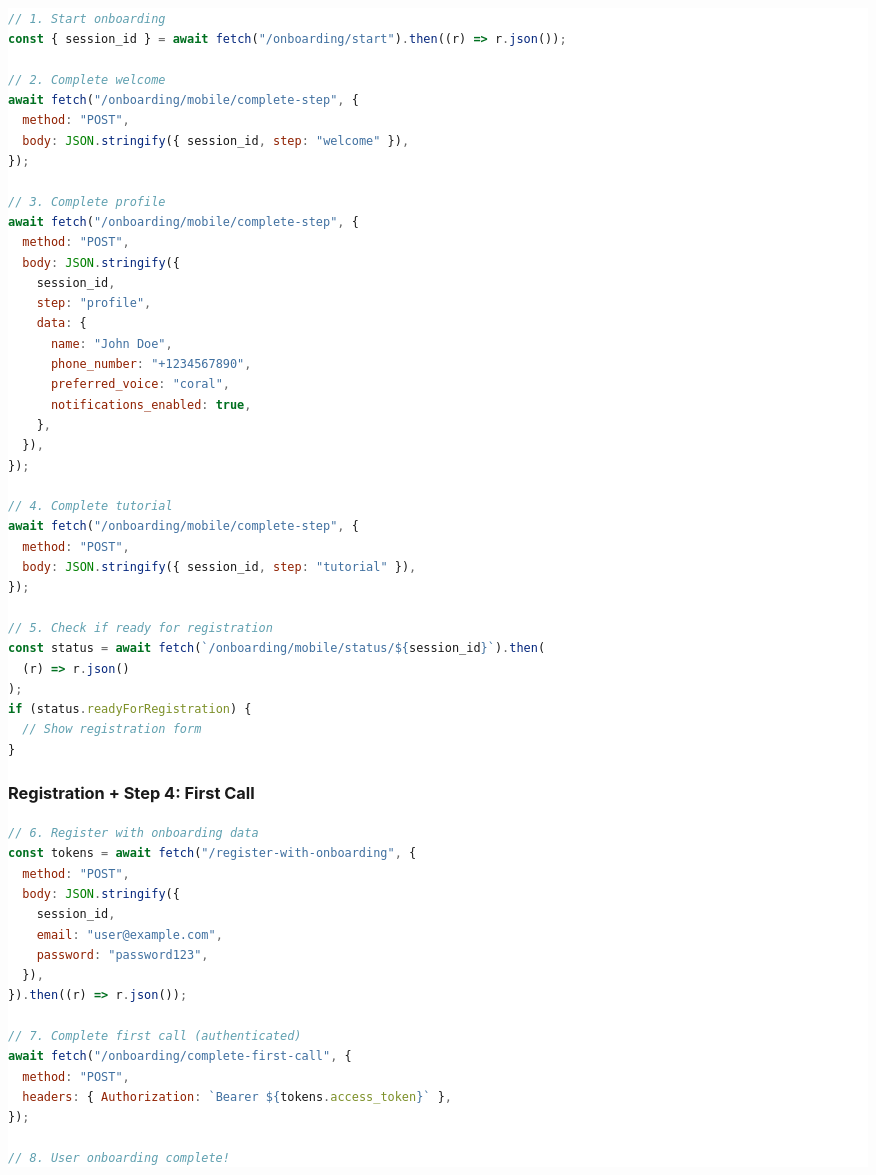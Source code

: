 ```javascript
// 1. Start onboarding
const { session_id } = await fetch("/onboarding/start").then((r) => r.json());

// 2. Complete welcome
await fetch("/onboarding/mobile/complete-step", {
  method: "POST",
  body: JSON.stringify({ session_id, step: "welcome" }),
});

// 3. Complete profile
await fetch("/onboarding/mobile/complete-step", {
  method: "POST",
  body: JSON.stringify({
    session_id,
    step: "profile",
    data: {
      name: "John Doe",
      phone_number: "+1234567890",
      preferred_voice: "coral",
      notifications_enabled: true,
    },
  }),
});

// 4. Complete tutorial
await fetch("/onboarding/mobile/complete-step", {
  method: "POST",
  body: JSON.stringify({ session_id, step: "tutorial" }),
});

// 5. Check if ready for registration
const status = await fetch(`/onboarding/mobile/status/${session_id}`).then(
  (r) => r.json()
);
if (status.readyForRegistration) {
  // Show registration form
}
```

### **Registration + Step 4: First Call**

```javascript
// 6. Register with onboarding data
const tokens = await fetch("/register-with-onboarding", {
  method: "POST",
  body: JSON.stringify({
    session_id,
    email: "user@example.com",
    password: "password123",
  }),
}).then((r) => r.json());

// 7. Complete first call (authenticated)
await fetch("/onboarding/complete-first-call", {
  method: "POST",
  headers: { Authorization: `Bearer ${tokens.access_token}` },
});

// 8. User onboarding complete!
```

